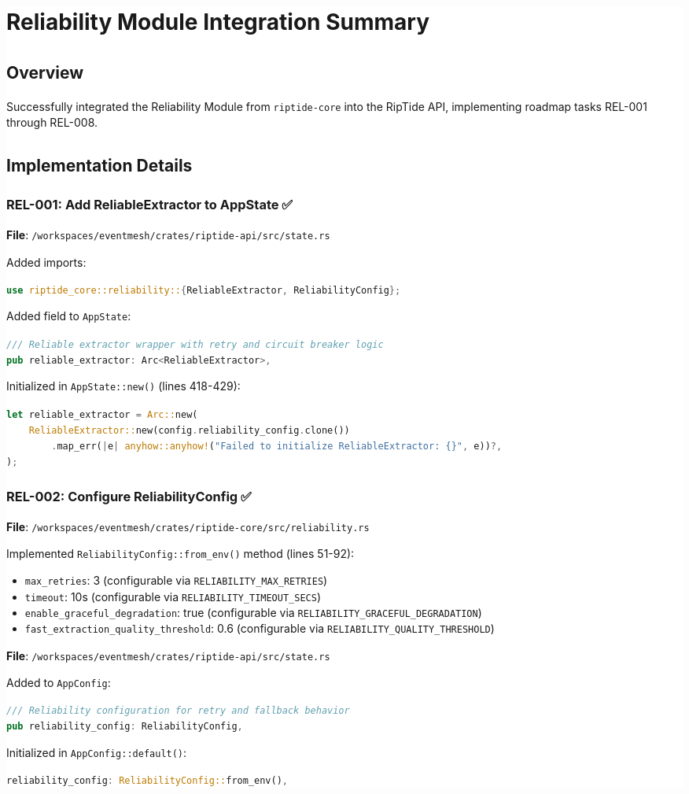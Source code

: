 # Reliability Module Integration Summary

## Overview
Successfully integrated the Reliability Module from `riptide-core` into the RipTide API, implementing roadmap tasks REL-001 through REL-008.

## Implementation Details

### REL-001: Add ReliableExtractor to AppState ✅

**File**: `/workspaces/eventmesh/crates/riptide-api/src/state.rs`

Added imports:
```rust
use riptide_core::reliability::{ReliableExtractor, ReliabilityConfig};
```

Added field to `AppState`:
```rust
/// Reliable extractor wrapper with retry and circuit breaker logic
pub reliable_extractor: Arc<ReliableExtractor>,
```

Initialized in `AppState::new()` (lines 418-429):
```rust
let reliable_extractor = Arc::new(
    ReliableExtractor::new(config.reliability_config.clone())
        .map_err(|e| anyhow::anyhow!("Failed to initialize ReliableExtractor: {}", e))?,
);
```

### REL-002: Configure ReliabilityConfig ✅

**File**: `/workspaces/eventmesh/crates/riptide-core/src/reliability.rs`

Implemented `ReliabilityConfig::from_env()` method (lines 51-92):
- `max_retries`: 3 (configurable via `RELIABILITY_MAX_RETRIES`)
- `timeout`: 10s (configurable via `RELIABILITY_TIMEOUT_SECS`)
- `enable_graceful_degradation`: true (configurable via `RELIABILITY_GRACEFUL_DEGRADATION`)
- `fast_extraction_quality_threshold`: 0.6 (configurable via `RELIABILITY_QUALITY_THRESHOLD`)

**File**: `/workspaces/eventmesh/crates/riptide-api/src/state.rs`

Added to `AppConfig`:
```rust
/// Reliability configuration for retry and fallback behavior
pub reliability_config: ReliabilityConfig,
```

Initialized in `AppConfig::default()`:
```rust
reliability_config: ReliabilityConfig::from_env(),
```
